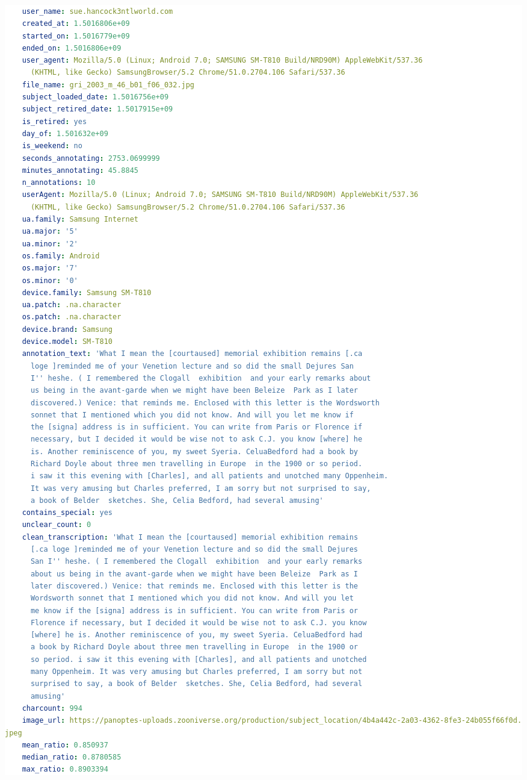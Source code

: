 ```yaml
    user_name: sue.hancock3ntlworld.com
    created_at: 1.5016806e+09
    started_on: 1.5016779e+09
    ended_on: 1.5016806e+09
    user_agent: Mozilla/5.0 (Linux; Android 7.0; SAMSUNG SM-T810 Build/NRD90M) AppleWebKit/537.36
      (KHTML, like Gecko) SamsungBrowser/5.2 Chrome/51.0.2704.106 Safari/537.36
    file_name: gri_2003_m_46_b01_f06_032.jpg
    subject_loaded_date: 1.5016756e+09
    subject_retired_date: 1.5017915e+09
    is_retired: yes
    day_of: 1.501632e+09
    is_weekend: no
    seconds_annotating: 2753.0699999
    minutes_annotating: 45.8845
    n_annotations: 10
    userAgent: Mozilla/5.0 (Linux; Android 7.0; SAMSUNG SM-T810 Build/NRD90M) AppleWebKit/537.36
      (KHTML, like Gecko) SamsungBrowser/5.2 Chrome/51.0.2704.106 Safari/537.36
    ua.family: Samsung Internet
    ua.major: '5'
    ua.minor: '2'
    os.family: Android
    os.major: '7'
    os.minor: '0'
    device.family: Samsung SM-T810
    ua.patch: .na.character
    os.patch: .na.character
    device.brand: Samsung
    device.model: SM-T810
    annotation_text: 'What I mean the [courtaused] memorial exhibition remains [.ca
      loge ]reminded me of your Venetion lecture and so did the small Dejures San
      I'' heshe. ( I remembered the Clogall  exhibition  and your early remarks about
      us being in the avant-garde when we might have been Beleize  Park as I later
      discovered.) Venice: that reminds me. Enclosed with this letter is the Wordsworth
      sonnet that I mentioned which you did not know. And will you let me know if
      the [signa] address is in sufficient. You can write from Paris or Florence if
      necessary, but I decided it would be wise not to ask C.J. you know [where] he
      is. Another reminiscence of you, my sweet Syeria. CeluaBedford had a book by
      Richard Doyle about three men travelling in Europe  in the 1900 or so period.
      i saw it this evening with [Charles], and all patients and unotched many Oppenheim.
      It was very amusing but Charles preferred, I am sorry but not surprised to say,
      a book of Belder  sketches. She, Celia Bedford, had several amusing'
    contains_special: yes
    unclear_count: 0
    clean_transcription: 'What I mean the [courtaused] memorial exhibition remains
      [.ca loge ]reminded me of your Venetion lecture and so did the small Dejures
      San I'' heshe. ( I remembered the Clogall  exhibition  and your early remarks
      about us being in the avant-garde when we might have been Beleize  Park as I
      later discovered.) Venice: that reminds me. Enclosed with this letter is the
      Wordsworth sonnet that I mentioned which you did not know. And will you let
      me know if the [signa] address is in sufficient. You can write from Paris or
      Florence if necessary, but I decided it would be wise not to ask C.J. you know
      [where] he is. Another reminiscence of you, my sweet Syeria. CeluaBedford had
      a book by Richard Doyle about three men travelling in Europe  in the 1900 or
      so period. i saw it this evening with [Charles], and all patients and unotched
      many Oppenheim. It was very amusing but Charles preferred, I am sorry but not
      surprised to say, a book of Belder  sketches. She, Celia Bedford, had several
      amusing'
    charcount: 994
    image_url: https://panoptes-uploads.zooniverse.org/production/subject_location/4b4a442c-2a03-4362-8fe3-24b055f66f0d.jpeg
    mean_ratio: 0.850937
    median_ratio: 0.8780585
    max_ratio: 0.8903394
```